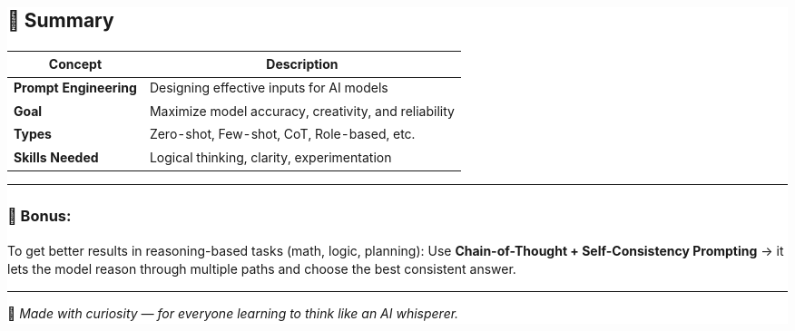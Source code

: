 
## 📘 Summary

| Concept | Description |
|----------|--------------|
| **Prompt Engineering** | Designing effective inputs for AI models |
| **Goal** | Maximize model accuracy, creativity, and reliability |
| **Types** | Zero-shot, Few-shot, CoT, Role-based, etc. |
| **Skills Needed** | Logical thinking, clarity, experimentation |

---

### 🚀 Bonus:
To get better results in reasoning-based tasks (math, logic, planning):
Use **Chain-of-Thought + Self-Consistency Prompting** → it lets the model reason through multiple paths and choose the best consistent answer.

---

💬 *Made with curiosity — for everyone learning to think like an AI whisperer.*
